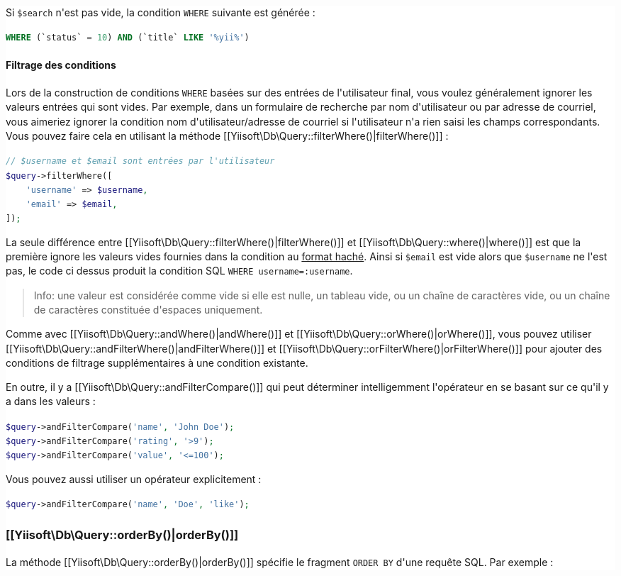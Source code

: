Si `$search` n'est pas vide, la condition `WHERE` suivante est générée :

```sql
WHERE (`status` = 10) AND (`title` LIKE '%yii%')
```


#### Filtrage des conditions <span id="filter-conditions"></span>

Lors de la construction de conditions  `WHERE` basées sur des entrées de l'utilisateur final, vous voulez généralement ignorer les valeurs entrées qui sont vides. Par exemple, dans un formulaire de recherche par nom d'utilisateur ou par adresse de courriel, vous aimeriez ignorer la condition nom d'utilisateur/adresse de courriel si l'utilisateur n'a rien saisi les champs correspondants. Vous pouvez faire cela en utilisant la méthode [[Yiisoft\Db\Query::filterWhere()|filterWhere()]] :

```php
// $username et $email sont entrées par l'utilisateur
$query->filterWhere([
    'username' => $username,
    'email' => $email,
]);
```

La seule différence entre [[Yiisoft\Db\Query::filterWhere()|filterWhere()]] et [[Yiisoft\Db\Query::where()|where()]] est que la première ignore les valeurs vides fournies dans la condition au [format haché](#hash-format). Ainsi si `$email` est vide alors que `$username` ne l'est pas, le code ci dessus produit la condition SQL `WHERE username=:username`.

> Info: une valeur est considérée comme vide si elle est nulle, un tableau vide, ou un chaîne de caractères vide, ou un chaîne de caractères constituée d'espaces uniquement.

Comme avec [[Yiisoft\Db\Query::andWhere()|andWhere()]] et [[Yiisoft\Db\Query::orWhere()|orWhere()]], vous pouvez utiliser [[Yiisoft\Db\Query::andFilterWhere()|andFilterWhere()]] et [[Yiisoft\Db\Query::orFilterWhere()|orFilterWhere()]] pour ajouter des conditions de filtrage supplémentaires à une condition existante.

En outre, il y a [[Yiisoft\Db\Query::andFilterCompare()]] qui peut déterminer intelligemment l'opérateur en se basant sur ce qu'il y a dans les valeurs : 

```php
$query->andFilterCompare('name', 'John Doe');
$query->andFilterCompare('rating', '>9');
$query->andFilterCompare('value', '<=100');
```

Vous pouvez aussi utiliser un opérateur explicitement :

```php
$query->andFilterCompare('name', 'Doe', 'like');
```

### [[Yiisoft\Db\Query::orderBy()|orderBy()]] <span id="order-by"></span>

La méthode [[Yiisoft\Db\Query::orderBy()|orderBy()]] spécifie le fragment `ORDER BY` d'une requête SQL. Par exemple :

